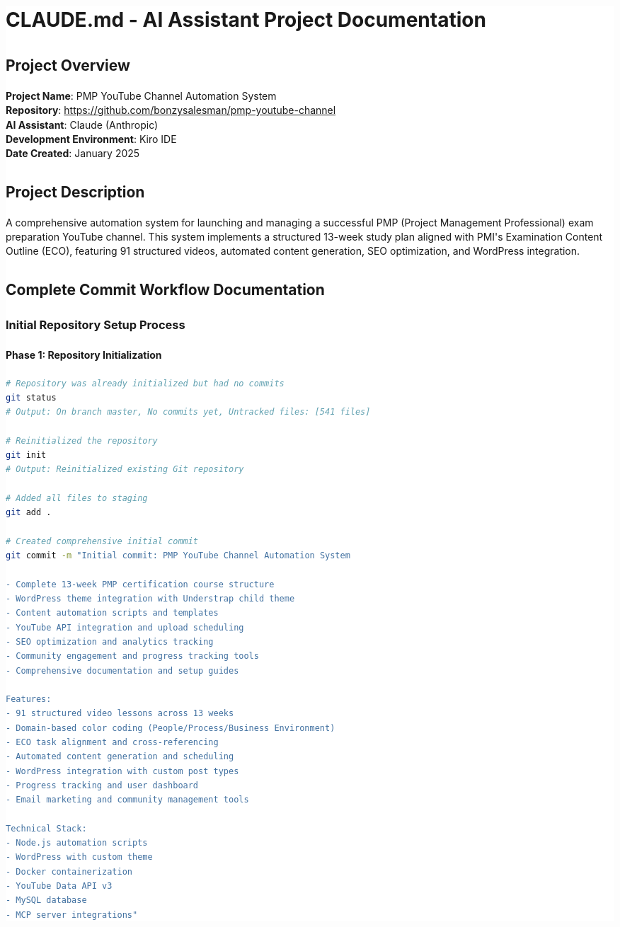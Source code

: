 # CLAUDE.md - AI Assistant Project Documentation

## Project Overview

**Project Name**: PMP YouTube Channel Automation System  
**Repository**: https://github.com/bonzysalesman/pmp-youtube-channel  
**AI Assistant**: Claude (Anthropic)  
**Development Environment**: Kiro IDE  
**Date Created**: January 2025  

## Project Description

A comprehensive automation system for launching and managing a successful PMP (Project Management Professional) exam preparation YouTube channel. This system implements a structured 13-week study plan aligned with PMI's Examination Content Outline (ECO), featuring 91 structured videos, automated content generation, SEO optimization, and WordPress integration.

## Complete Commit Workflow Documentation

### Initial Repository Setup Process

#### Phase 1: Repository Initialization
```bash
# Repository was already initialized but had no commits
git status
# Output: On branch master, No commits yet, Untracked files: [541 files]

# Reinitialized the repository
git init
# Output: Reinitialized existing Git repository

# Added all files to staging
git add .

# Created comprehensive initial commit
git commit -m "Initial commit: PMP YouTube Channel Automation System

- Complete 13-week PMP certification course structure
- WordPress theme integration with Understrap child theme
- Content automation scripts and templates
- YouTube API integration and upload scheduling
- SEO optimization and analytics tracking
- Community engagement and progress tracking tools
- Comprehensive documentation and setup guides

Features:
- 91 structured video lessons across 13 weeks
- Domain-based color coding (People/Process/Business Environment)
- ECO task alignment and cross-referencing
- Automated content generation and scheduling
- WordPress integration with custom post types
- Progress tracking and user dashboard
- Email marketing and community management tools

Technical Stack:
- Node.js automation scripts
- WordPress with custom theme
- Docker containerization
- YouTube Data API v3
- MySQL database
- MCP server integrations"
```